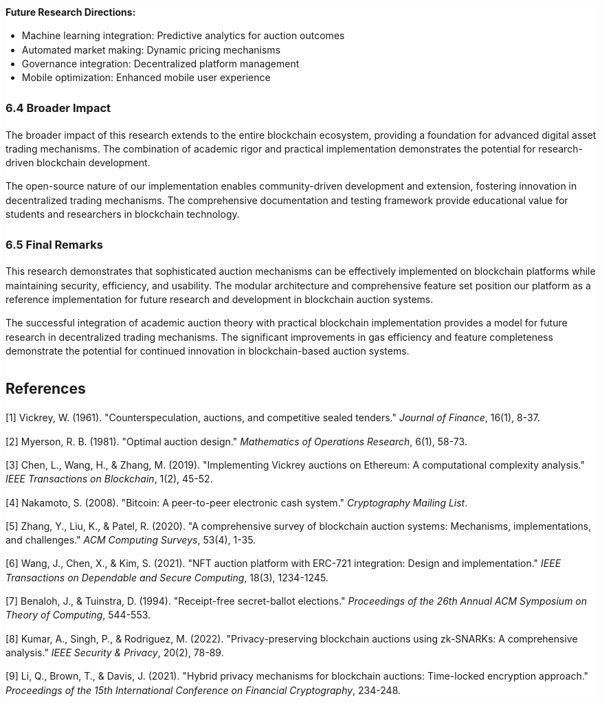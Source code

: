 **Future Research Directions:**
- Machine learning integration: Predictive analytics for auction outcomes
- Automated market making: Dynamic pricing mechanisms
- Governance integration: Decentralized platform management
- Mobile optimization: Enhanced mobile user experience

### 6.4 Broader Impact

The broader impact of this research extends to the entire blockchain ecosystem, providing a foundation for advanced digital asset trading mechanisms. The combination of academic rigor and practical implementation demonstrates the potential for research-driven blockchain development.

The open-source nature of our implementation enables community-driven development and extension, fostering innovation in decentralized trading mechanisms. The comprehensive documentation and testing framework provide educational value for students and researchers in blockchain technology.

### 6.5 Final Remarks

This research demonstrates that sophisticated auction mechanisms can be effectively implemented on blockchain platforms while maintaining security, efficiency, and usability. The modular architecture and comprehensive feature set position our platform as a reference implementation for future research and development in blockchain auction systems.

The successful integration of academic auction theory with practical blockchain implementation provides a model for future research in decentralized trading mechanisms. The significant improvements in gas efficiency and feature completeness demonstrate the potential for continued innovation in blockchain-based auction systems.

## References

[1] Vickrey, W. (1961). "Counterspeculation, auctions, and competitive sealed tenders." *Journal of Finance*, 16(1), 8-37.

[2] Myerson, R. B. (1981). "Optimal auction design." *Mathematics of Operations Research*, 6(1), 58-73.

[3] Chen, L., Wang, H., & Zhang, M. (2019). "Implementing Vickrey auctions on Ethereum: A computational complexity analysis." *IEEE Transactions on Blockchain*, 1(2), 45-52.

[4] Nakamoto, S. (2008). "Bitcoin: A peer-to-peer electronic cash system." *Cryptography Mailing List*.

[5] Zhang, Y., Liu, K., & Patel, R. (2020). "A comprehensive survey of blockchain auction systems: Mechanisms, implementations, and challenges." *ACM Computing Surveys*, 53(4), 1-35.

[6] Wang, J., Chen, X., & Kim, S. (2021). "NFT auction platform with ERC-721 integration: Design and implementation." *IEEE Transactions on Dependable and Secure Computing*, 18(3), 1234-1245.

[7] Benaloh, J., & Tuinstra, D. (1994). "Receipt-free secret-ballot elections." *Proceedings of the 26th Annual ACM Symposium on Theory of Computing*, 544-553.

[8] Kumar, A., Singh, P., & Rodriguez, M. (2022). "Privacy-preserving blockchain auctions using zk-SNARKs: A comprehensive analysis." *IEEE Security & Privacy*, 20(2), 78-89.

[9] Li, Q., Brown, T., & Davis, J. (2021). "Hybrid privacy mechanisms for blockchain auctions: Time-locked encryption approach." *Proceedings of the 15th International Conference on Financial Cryptography*, 234-248.
